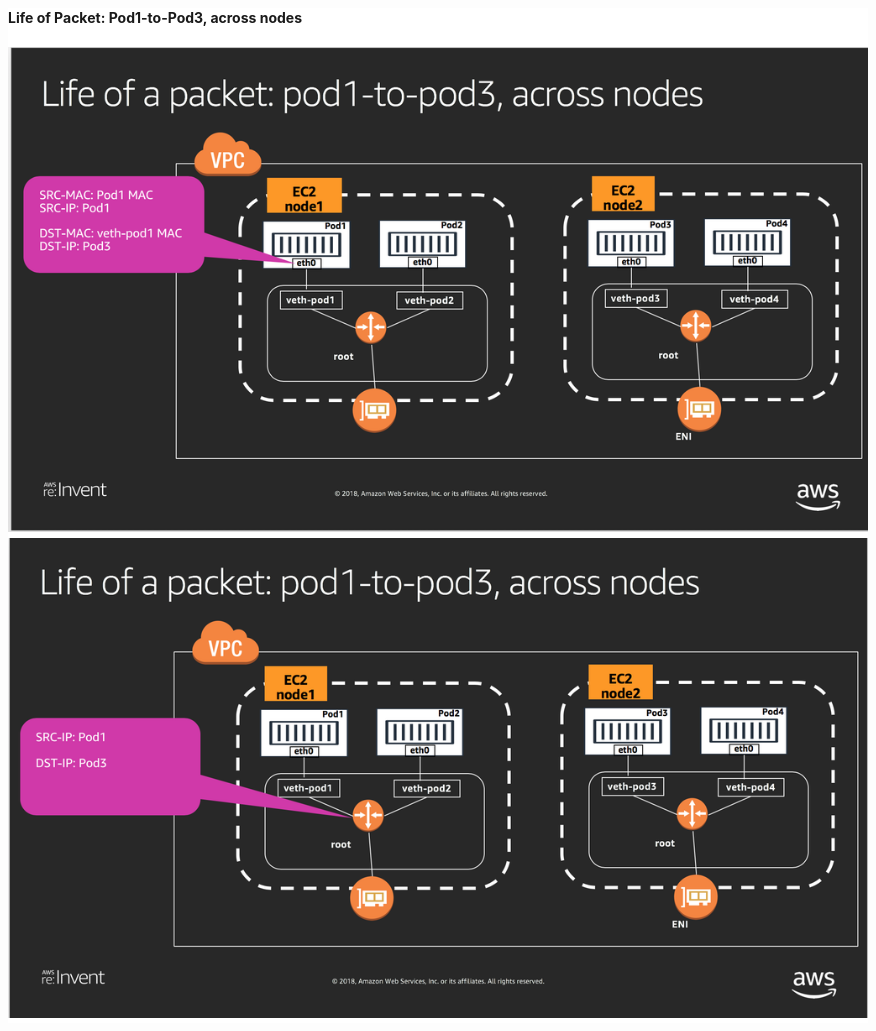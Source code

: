 #### Life of Packet: Pod1-to-Pod3, across nodes
![](./images/pod2pod-1.png)
![](./images/pod2pod-2.png)